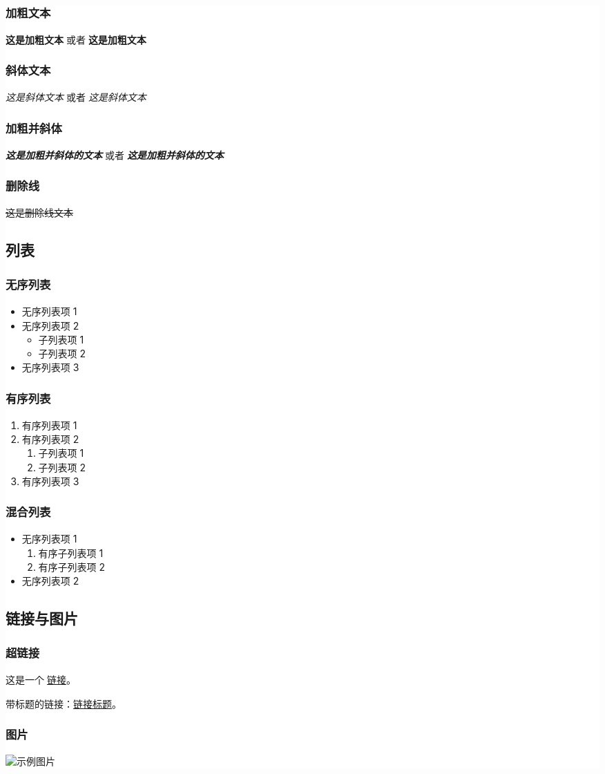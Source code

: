 ### 加粗文本

**这是加粗文本** 或者 __这是加粗文本__

### 斜体文本

*这是斜体文本* 或者 _这是斜体文本_

### 加粗并斜体

***这是加粗并斜体的文本*** 或者 ___这是加粗并斜体的文本___

### 删除线

~~这是删除线文本~~

## 列表

### 无序列表

- 无序列表项 1
- 无序列表项 2
  - 子列表项 1
  - 子列表项 2
- 无序列表项 3

### 有序列表

1. 有序列表项 1
2. 有序列表项 2
   1. 子列表项 1
   2. 子列表项 2
3. 有序列表项 3

### 混合列表

- 无序列表项 1
  1. 有序子列表项 1
  2. 有序子列表项 2
- 无序列表项 2

## 链接与图片

### 超链接

这是一个 [链接](https://www.example.com)。

带标题的链接：[链接标题](https://www.example.com "这是一个示例链接的标题")。

### 图片

![示例图片](https://via.placeholder.com/150 "示例图片")
